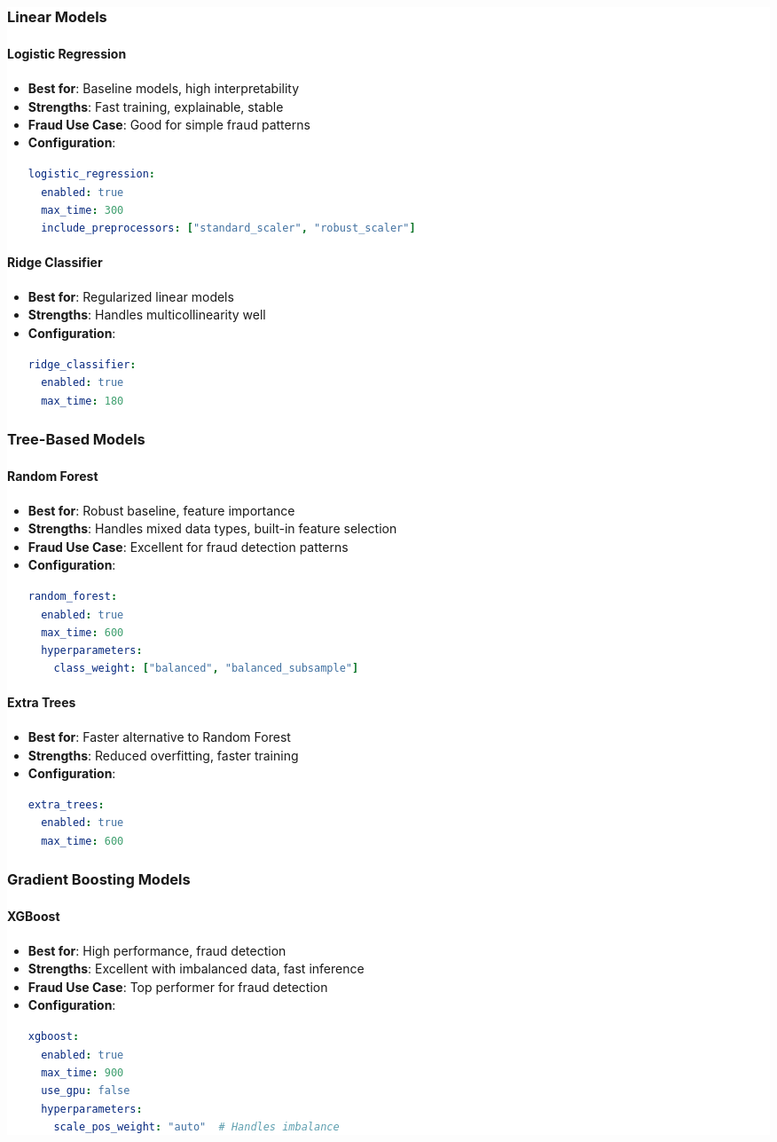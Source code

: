 ### Linear Models

#### Logistic Regression
- **Best for**: Baseline models, high interpretability
- **Strengths**: Fast training, explainable, stable
- **Fraud Use Case**: Good for simple fraud patterns
- **Configuration**:
  ```yaml
  logistic_regression:
    enabled: true
    max_time: 300
    include_preprocessors: ["standard_scaler", "robust_scaler"]
  ```

#### Ridge Classifier
- **Best for**: Regularized linear models
- **Strengths**: Handles multicollinearity well
- **Configuration**:
  ```yaml
  ridge_classifier:
    enabled: true
    max_time: 180
  ```

### Tree-Based Models

#### Random Forest
- **Best for**: Robust baseline, feature importance
- **Strengths**: Handles mixed data types, built-in feature selection
- **Fraud Use Case**: Excellent for fraud detection patterns
- **Configuration**:
  ```yaml
  random_forest:
    enabled: true
    max_time: 600
    hyperparameters:
      class_weight: ["balanced", "balanced_subsample"]
  ```

#### Extra Trees
- **Best for**: Faster alternative to Random Forest
- **Strengths**: Reduced overfitting, faster training
- **Configuration**:
  ```yaml
  extra_trees:
    enabled: true
    max_time: 600
  ```

### Gradient Boosting Models

#### XGBoost
- **Best for**: High performance, fraud detection
- **Strengths**: Excellent with imbalanced data, fast inference
- **Fraud Use Case**: Top performer for fraud detection
- **Configuration**:
  ```yaml
  xgboost:
    enabled: true
    max_time: 900
    use_gpu: false
    hyperparameters:
      scale_pos_weight: "auto"  # Handles imbalance
  ```
